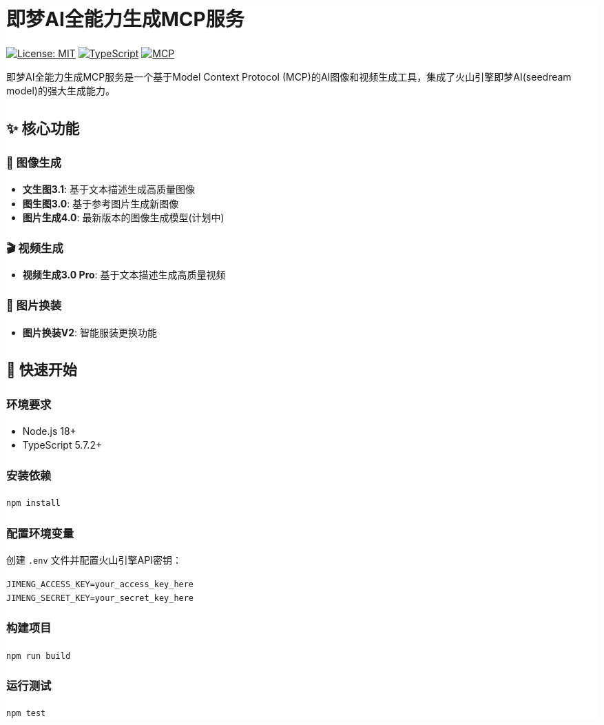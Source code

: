 # 即梦AI全能力生成MCP服务

[![License: MIT](https://img.shields.io/badge/License-MIT-yellow.svg)](https://opensource.org/licenses/MIT)
[![TypeScript](https://img.shields.io/badge/TypeScript-5.7.2-blue.svg)](https://www.typescriptlang.org/)
[![MCP](https://img.shields.io/badge/MCP-1.4.0-green.svg)](https://modelcontextprotocol.io/)

即梦AI全能力生成MCP服务是一个基于Model Context Protocol (MCP)的AI图像和视频生成工具，集成了火山引擎即梦AI(seedream model)的强大生成能力。

## ✨ 核心功能

### 🎨 图像生成
- **文生图3.1**: 基于文本描述生成高质量图像
- **图生图3.0**: 基于参考图片生成新图像
- **图片生成4.0**: 最新版本的图像生成模型(计划中)

### 🎬 视频生成
- **视频生成3.0 Pro**: 基于文本描述生成高质量视频

### 👗 图片换装
- **图片换装V2**: 智能服装更换功能

## 🚀 快速开始

### 环境要求
- Node.js 18+ 
- TypeScript 5.7.2+

### 安装依赖
```bash
npm install
```

### 配置环境变量
创建 `.env` 文件并配置火山引擎API密钥：
```env
JIMENG_ACCESS_KEY=your_access_key_here
JIMENG_SECRET_KEY=your_secret_key_here
```

### 构建项目
```bash
npm run build
```

### 运行测试
```bash
npm test
```
